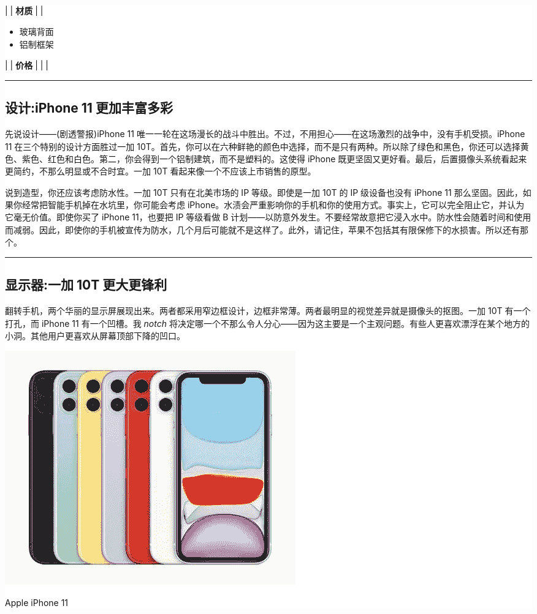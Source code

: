  |
| **材质** |  | 

*   玻璃背面
*   铝制框架

 |
| **价格** |  |  |

* * *

## 设计:iPhone 11 更加丰富多彩

先说设计——(剧透警报)iPhone 11 唯一一轮在这场漫长的战斗中胜出。不过，不用担心——在这场激烈的战争中，没有手机受损。iPhone 11 在三个特别的设计方面胜过一加 10T。首先，你可以在六种鲜艳的颜色中选择，而不是只有两种。所以除了绿色和黑色，你还可以选择黄色、紫色、红色和白色。第二，你会得到一个铝制建筑，而不是塑料的。这使得 iPhone 既更坚固又更好看。最后，后置摄像头系统看起来更简约，不那么明显或不合时宜。一加 10T 看起来像一个不应该上市销售的原型。

说到造型，你还应该考虑防水性。一加 10T 只有在北美市场的 IP 等级。即使是一加 10T 的 IP 级设备也没有 iPhone 11 那么坚固。因此，如果你经常把智能手机掉在水坑里，你可能会考虑 iPhone。水渍会严重影响你的手机和你的使用方式。事实上，它可以完全阻止它，并认为它毫无价值。即使你买了 iPhone 11，也要把 IP 等级看做 B 计划——以防意外发生。不要经常故意把它浸入水中。防水性会随着时间和使用而减弱。因此，即使你的手机被宣传为防水，几个月后可能就不是这样了。此外，请记住，苹果不包括其有限保修下的水损害。所以还有那个。

* * *

## 显示器:一加 10T 更大更锋利

翻转手机，两个华丽的显示屏展现出来。两者都采用窄边框设计，边框非常薄。两者最明显的视觉差异就是摄像头的抠图。一加 10T 有一个打孔，而 iPhone 11 有一个凹槽。我 *notch* 将决定哪一个不那么令人分心——因为这主要是一个主观问题。有些人更喜欢漂浮在某个地方的小洞。其他用户更喜欢从屏幕顶部下降的凹口。

 <picture>![The Apple iPhone 11 powered by an A13 Bionic chip remains a valid choice, thanks to its still powerful SoC and hardware, and Apple's software support](img/82ff25e80d49e42fd9713c9fbaf8b53b.png)</picture> 

Apple iPhone 11
